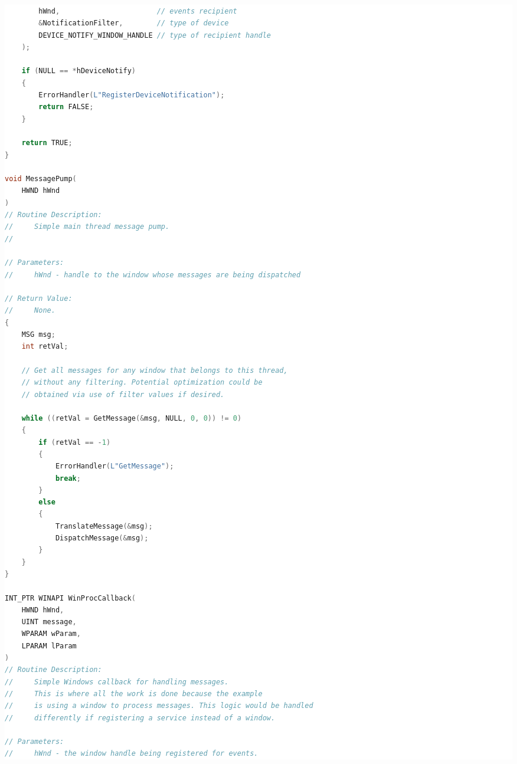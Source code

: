 ```cpp
        hWnd,                       // events recipient
        &NotificationFilter,        // type of device
        DEVICE_NOTIFY_WINDOW_HANDLE // type of recipient handle
    );

    if (NULL == *hDeviceNotify)
    {
        ErrorHandler(L"RegisterDeviceNotification");
        return FALSE;
    }

    return TRUE;
}

void MessagePump(
    HWND hWnd
)
// Routine Description:
//     Simple main thread message pump.
//

// Parameters:
//     hWnd - handle to the window whose messages are being dispatched

// Return Value:
//     None.
{
    MSG msg;
    int retVal;

    // Get all messages for any window that belongs to this thread,
    // without any filtering. Potential optimization could be
    // obtained via use of filter values if desired.

    while ((retVal = GetMessage(&msg, NULL, 0, 0)) != 0)
    {
        if (retVal == -1)
        {
            ErrorHandler(L"GetMessage");
            break;
        }
        else
        {
            TranslateMessage(&msg);
            DispatchMessage(&msg);
        }
    }
}

INT_PTR WINAPI WinProcCallback(
    HWND hWnd,
    UINT message,
    WPARAM wParam,
    LPARAM lParam
)
// Routine Description:
//     Simple Windows callback for handling messages.
//     This is where all the work is done because the example
//     is using a window to process messages. This logic would be handled 
//     differently if registering a service instead of a window.

// Parameters:
//     hWnd - the window handle being registered for events.
```